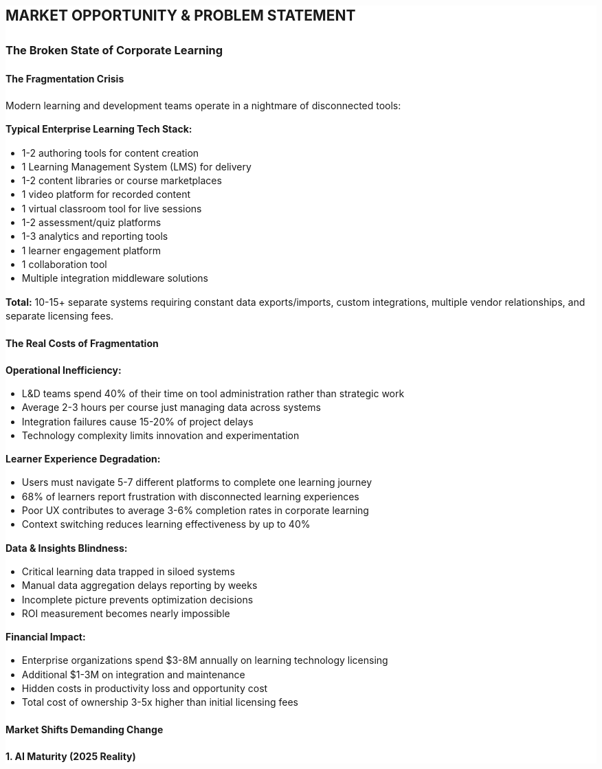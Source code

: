 
## MARKET OPPORTUNITY & PROBLEM STATEMENT

### The Broken State of Corporate Learning

#### The Fragmentation Crisis

Modern learning and development teams operate in a nightmare of disconnected tools:

**Typical Enterprise Learning Tech Stack:**
- 1-2 authoring tools for content creation
- 1 Learning Management System (LMS) for delivery
- 1-2 content libraries or course marketplaces
- 1 video platform for recorded content
- 1 virtual classroom tool for live sessions
- 1-2 assessment/quiz platforms
- 1-3 analytics and reporting tools
- 1 learner engagement platform
- 1 collaboration tool
- Multiple integration middleware solutions

**Total:** 10-15+ separate systems requiring constant data exports/imports, custom integrations, multiple vendor relationships, and separate licensing fees.

#### The Real Costs of Fragmentation

**Operational Inefficiency:**
- L&D teams spend 40% of their time on tool administration rather than strategic work
- Average 2-3 hours per course just managing data across systems
- Integration failures cause 15-20% of project delays
- Technology complexity limits innovation and experimentation

**Learner Experience Degradation:**
- Users must navigate 5-7 different platforms to complete one learning journey
- 68% of learners report frustration with disconnected learning experiences
- Poor UX contributes to average 3-6% completion rates in corporate learning
- Context switching reduces learning effectiveness by up to 40%

**Data & Insights Blindness:**
- Critical learning data trapped in siloed systems
- Manual data aggregation delays reporting by weeks
- Incomplete picture prevents optimization decisions
- ROI measurement becomes nearly impossible

**Financial Impact:**
- Enterprise organizations spend $3-8M annually on learning technology licensing
- Additional $1-3M on integration and maintenance
- Hidden costs in productivity loss and opportunity cost
- Total cost of ownership 3-5x higher than initial licensing fees

#### Market Shifts Demanding Change

**1. AI Maturity (2025 Reality)**
